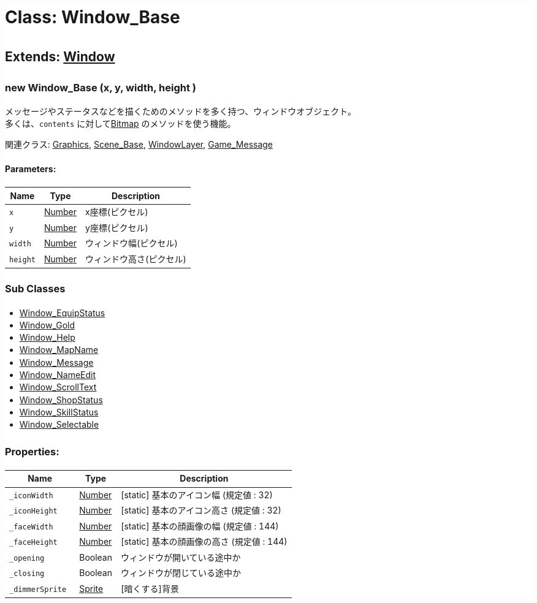# Class: Window_Base

## Extends: [Window](Window.md)

### new Window_Base (x, y, width, height )
メッセージやステータスなどを描くためのメソッドを多く持つ、ウィンドウオブジェクト。<br />
多くは、`contents` に対して[Bitmap](Bitmap.md) のメソッドを使う機能。

関連クラス: [Graphics](Graphics.md), [Scene_Base](Scene_Base.md), [WindowLayer](WindowLayer.md), [Game_Message](Game_Message.md)

#### Parameters:

| Name | Type | Description |
| --- | --- | --- |
| `x` | [Number](Number.md) | x座標(ピクセル) |
| `y` | [Number](Number.md) | y座標(ピクセル) |
| `width` | [Number](Number.md) | ウィンドウ幅(ピクセル) |
| `height` | [Number](Number.md) | ウィンドウ高さ(ピクセル) |


### Sub Classes

* [Window_EquipStatus](Window_EquipStatus.md)
* [Window_Gold](Window_Gold.md)
* [Window_Help](Window_Help.md)
* [Window_MapName](Window_MapName.md)
* [Window_Message](Window_Message.md)
* [Window_NameEdit](Window_NameEdit.md)
* [Window_ScrollText](Window_ScrollText.md)
* [Window_ShopStatus](Window_ShopStatus.md)
* [Window_SkillStatus](Window_SkillStatus.md)
* [Window_Selectable](Window_Selectable.md)


### Properties:

| Name | Type | Description |
| --- | --- | --- |
| `_iconWidth` | [Number](Number.md) | [static] 基本のアイコン幅 (規定値 : 32) |
| `_iconHeight` | [Number](Number.md) | [static] 基本のアイコン高さ (規定値 : 32) |
| `_faceWidth` | [Number](Number.md) | [static] 基本の顔画像の幅 (規定値 : 144) |
| `_faceHeight` | [Number](Number.md) | [static] 基本の顔画像の高さ (規定値 : 144) |
| `_opening` | Boolean | ウィンドウが開いている途中か |
| `_closing` | Boolean | ウィンドウが閉じている途中か |
| `_dimmerSprite ` | [Sprite](Sprite.md) | [暗くする]背景 |
